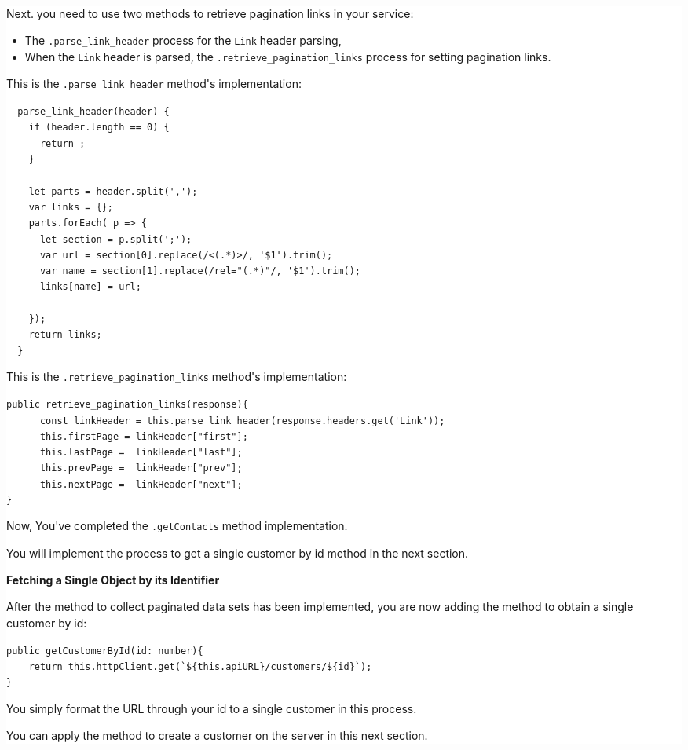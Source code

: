 Next. you need to use two methods to retrieve pagination links in your service:

* The `.parse_link_header` process for the `Link` header parsing,
* When the `Link` header is parsed, the `.retrieve_pagination_links` process for setting pagination links.

This is the `.parse_link_header` method's implementation:

```
  parse_link_header(header) {
    if (header.length == 0) {
      return ;
    }

    let parts = header.split(',');
    var links = {};
    parts.forEach( p => {
      let section = p.split(';');
      var url = section[0].replace(/<(.*)>/, '$1').trim();
      var name = section[1].replace(/rel="(.*)"/, '$1').trim();
      links[name] = url;

    }); 
    return links;
  }
```

This is the `.retrieve_pagination_links` method's implementation:

```
public retrieve_pagination_links(response){
      const linkHeader = this.parse_link_header(response.headers.get('Link'));
      this.firstPage = linkHeader["first"];
      this.lastPage =  linkHeader["last"];
      this.prevPage =  linkHeader["prev"];
      this.nextPage =  linkHeader["next"];
}
```

Now, You've completed the `.getContacts` method implementation.

You will implement the process to get a single customer by id method in the next section.

**Fetching a Single Object by its Identifier**

After the method to collect paginated data sets has been implemented, you are now adding the method to obtain a single customer by id:

```
public getCustomerById(id: number){
    return this.httpClient.get(`${this.apiURL}/customers/${id}`);
}
```

You simply format the URL through your id to a single customer in this process.

You can apply the method to create a customer on the server in this next section.
